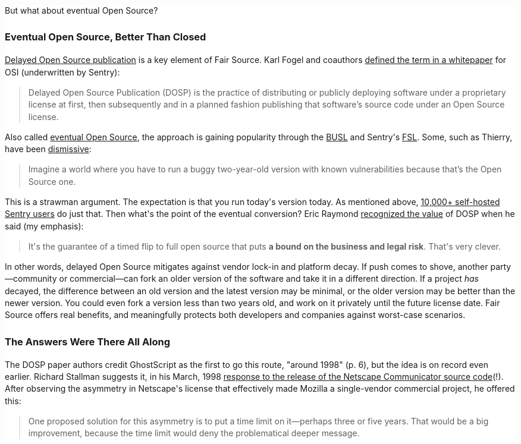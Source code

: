 But what about eventual Open Source?

### Eventual Open Source, Better Than Closed

[Delayed Open Source publication](https://opensource.org/dosp) is a key element
of Fair Source. Karl Fogel and coauthors [defined the term in a
whitepaper](https://opensource.org/delayed-open-source-publication) for OSI
(underwritten by Sentry):

> Delayed Open Source Publication (DOSP) is the practice of distributing or
> publicly deploying software under a proprietary license at first, then
> subsequently and in a planned fashion publishing that software’s source code
> under an Open Source license.

Also called [eventual Open
Source](https://github.com/ftrotter/OSE/blob/a360875170b4a9818e3a4691beced81d7d5f13a8/OSELicense.asciidoc),
the approach is gaining popularity through the
[BUSL](https://spdx.org/licenses/BUSL-1.1) and Sentry's
[FSL](https://fsl.software/). Some, such as Thierry, have been
[dismissive](https://opensource.net/why-single-vendor-is-the-new-proprietary/):

> Imagine a world where you have to run a buggy two-year-old version with known
> vulnerabilities because that’s the Open Source one.

This is a strawman argument. The expectation is that you run today's version
today. As mentioned above, [10,000+ self-hosted Sentry
users](/2024/widespread-use-of-a-fair-source-product/) do just that. Then
what's the point of the eventual conversion? Eric Raymond [recognized the
value](https://x.com/esrtweet/status/1790870518456861153) of DOSP when he said
(my emphasis):

> It's the guarantee of a timed flip to full open source that puts <b>a bound
> on the business and legal risk</b>. That's very clever.

In other words, delayed Open Source mitigates against vendor lock-in and
platform decay. If push comes to shove, another party—community or
commercial—can fork an older version of the software and take it in a different
direction. If a project _has_ decayed, the difference between an old version
and the latest version may be minimal, or the older version may be better than
the newer version. You could even fork a version less than two years old, and
work on it privately until the future license date. Fair Source offers real
benefits, and meaningfully protects both developers and companies against
worst-case scenarios.

### The Answers Were There All Along

The DOSP paper authors credit GhostScript as the first to go this route,
"around 1998" (p. 6), but the idea is on record even earlier. Richard Stallman
suggests it, in his March, 1998 [response to the release of the Netscape
Communicator source code](https://www.gnu.org/philosophy/netscape-npl.html)(!).
After observing the asymmetry in Netscape's license that effectively made
Mozilla a single-vendor commercial project, he offered this:

> One proposed solution for this asymmetry is to put a time limit on it—perhaps
> three or five years. That would be a big improvement, because the time limit
> would deny the problematical deeper message.
